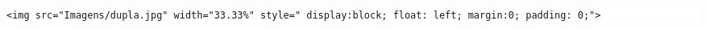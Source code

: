     <img src="Imagens/dupla.jpg" width="33.33%" style=" display:block; float: left; margin:0; padding: 0;">
   </main>
  